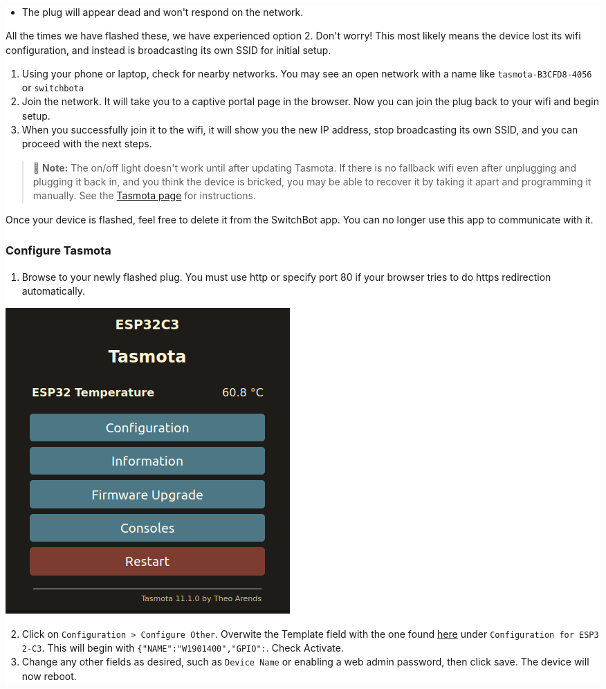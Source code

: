 -  The plug will appear dead and won't respond on the network.

All the times we have flashed these, we have experienced option 2. Don't worry! This most likely means the device lost its wifi configuration, and instead is broadcasting its own SSID for initial setup. 

1. Using your phone or laptop, check for nearby networks. You may see an open network with a name like `tasmota-B3CFD8-4056`or `switchbota`
2. Join the network. It will take you to a captive portal page in the browser. Now you can join the plug back to your wifi and begin setup. 
3. When you successfully join it to the wifi, it will show you the new IP address, stop broadcasting its own SSID, and you can proceed with the next steps.

> :memo: **Note:** The on/off light doesn't work until after updating Tasmota. If there is no fallback wifi even after unplugging and plugging it back in, and you think the device is bricked, you may be able to recover it by taking it apart and programming it manually. See the [Tasmota page](https://templates.blakadder.com/switchbot_plugmini_W1901400.html) for instructions.

Once your device is flashed, feel free to delete it from the SwitchBot app. You can no longer use this app to communicate with it. 

### Configure Tasmota
1. Browse to your newly flashed plug. You must use http or specify port 80 if your browser tries to do https redirection automatically.

![tasmota example 1](images/tasmota_01.png)

2. Click on `Configuration > Configure Other`. Overwite the Template field with the one found [here](https://templates.blakadder.com/switchbot_plugmini_W1901400.html) under `Configuration for ESP32-C3`. This will begin with `{"NAME":"W1901400","GPIO":`. Check Activate. 
3. Change any other fields as desired, such as `Device Name` or enabling a web admin password, then click save. The device will now reboot.
